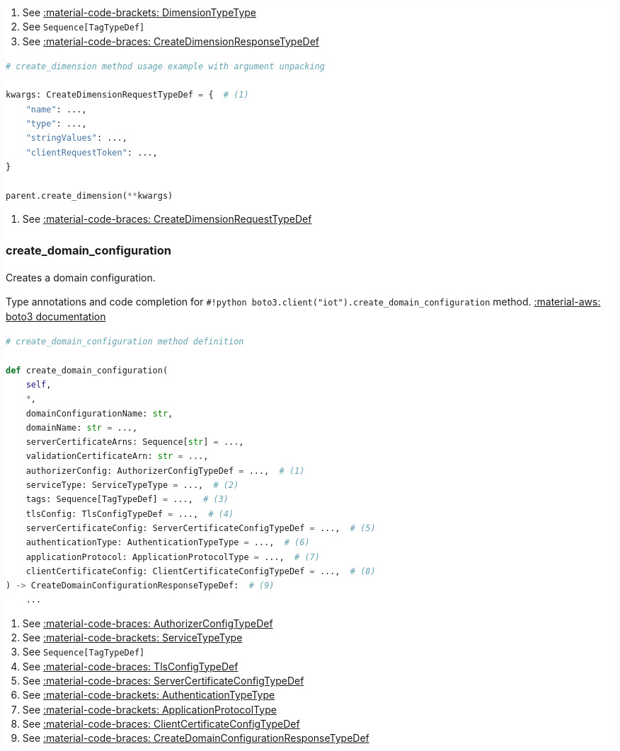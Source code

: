 1. See [:material-code-brackets: DimensionTypeType](./literals.md#dimensiontypetype)
2. See `Sequence[TagTypeDef]`
3. See [:material-code-braces: CreateDimensionResponseTypeDef](./type_defs.md#createdimensionresponsetypedef)


```python
# create_dimension method usage example with argument unpacking

kwargs: CreateDimensionRequestTypeDef = {  # (1)
    "name": ...,
    "type": ...,
    "stringValues": ...,
    "clientRequestToken": ...,
}

parent.create_dimension(**kwargs)
```

1. See [:material-code-braces: CreateDimensionRequestTypeDef](./type_defs.md#createdimensionrequesttypedef)

### create\_domain\_configuration

Creates a domain configuration.

Type annotations and code completion for `#!python boto3.client("iot").create_domain_configuration` method.
[:material-aws: boto3 documentation](https://boto3.amazonaws.com/v1/documentation/api/latest/reference/services/iot/client/create_domain_configuration.html)

```python
# create_domain_configuration method definition

def create_domain_configuration(
    self,
    *,
    domainConfigurationName: str,
    domainName: str = ...,
    serverCertificateArns: Sequence[str] = ...,
    validationCertificateArn: str = ...,
    authorizerConfig: AuthorizerConfigTypeDef = ...,  # (1)
    serviceType: ServiceTypeType = ...,  # (2)
    tags: Sequence[TagTypeDef] = ...,  # (3)
    tlsConfig: TlsConfigTypeDef = ...,  # (4)
    serverCertificateConfig: ServerCertificateConfigTypeDef = ...,  # (5)
    authenticationType: AuthenticationTypeType = ...,  # (6)
    applicationProtocol: ApplicationProtocolType = ...,  # (7)
    clientCertificateConfig: ClientCertificateConfigTypeDef = ...,  # (8)
) -> CreateDomainConfigurationResponseTypeDef:  # (9)
    ...
```

1. See [:material-code-braces: AuthorizerConfigTypeDef](./type_defs.md#authorizerconfigtypedef)
2. See [:material-code-brackets: ServiceTypeType](./literals.md#servicetypetype)
3. See `Sequence[TagTypeDef]`
4. See [:material-code-braces: TlsConfigTypeDef](./type_defs.md#tlsconfigtypedef)
5. See [:material-code-braces: ServerCertificateConfigTypeDef](./type_defs.md#servercertificateconfigtypedef)
6. See [:material-code-brackets: AuthenticationTypeType](./literals.md#authenticationtypetype)
7. See [:material-code-brackets: ApplicationProtocolType](./literals.md#applicationprotocoltype)
8. See [:material-code-braces: ClientCertificateConfigTypeDef](./type_defs.md#clientcertificateconfigtypedef)
9. See [:material-code-braces: CreateDomainConfigurationResponseTypeDef](./type_defs.md#createdomainconfigurationresponsetypedef)
